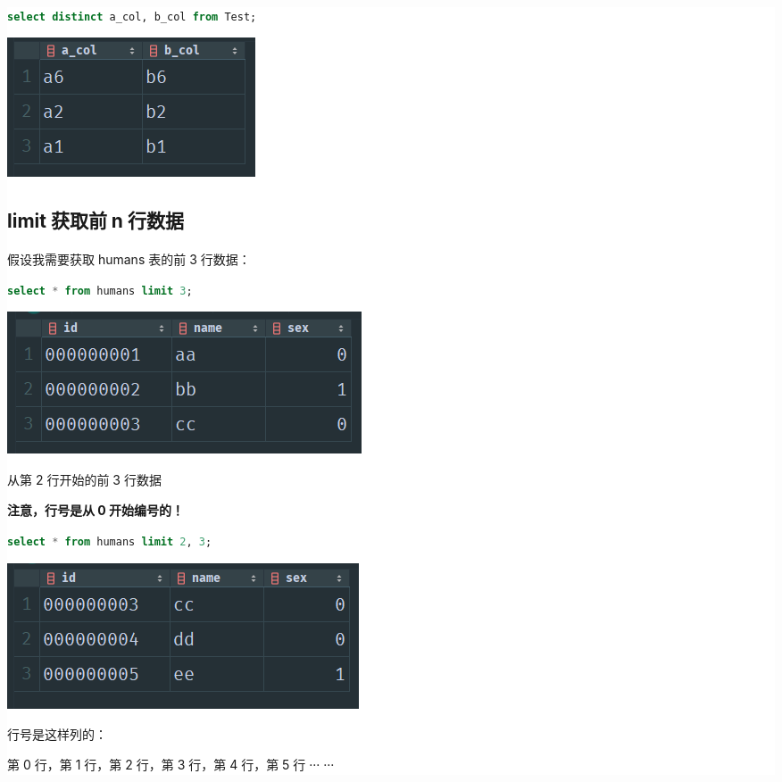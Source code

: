 ```sql
select distinct a_col, b_col from Test;
```

![图 4](images/1a67c93ad1e22028200e3087f6807ac05fcff65926c80cdc9d8acc39fbd85d9c.png)  

## limit 获取前 n 行数据

假设我需要获取 humans 表的前 3 行数据：

```sql
select * from humans limit 3;
```

![图 5](images/ffafe36ff6d2c2293b7afc89d4125f0b65fd860cd0d6dafeab54f84b669bd7ba.png)  

从第 2 行开始的前 3 行数据

**注意，行号是从 0 开始编号的！**

```sql
select * from humans limit 2, 3;
```

![图 6](images/ef2a455b64bab9758b518e4ab0f5d17e07603076c5f53b218ff373e719a1ed7d.png)  

行号是这样列的：

第 0 行，第 1 行，第 2 行，第 3 行，第 4 行，第 5 行 ··· ···
